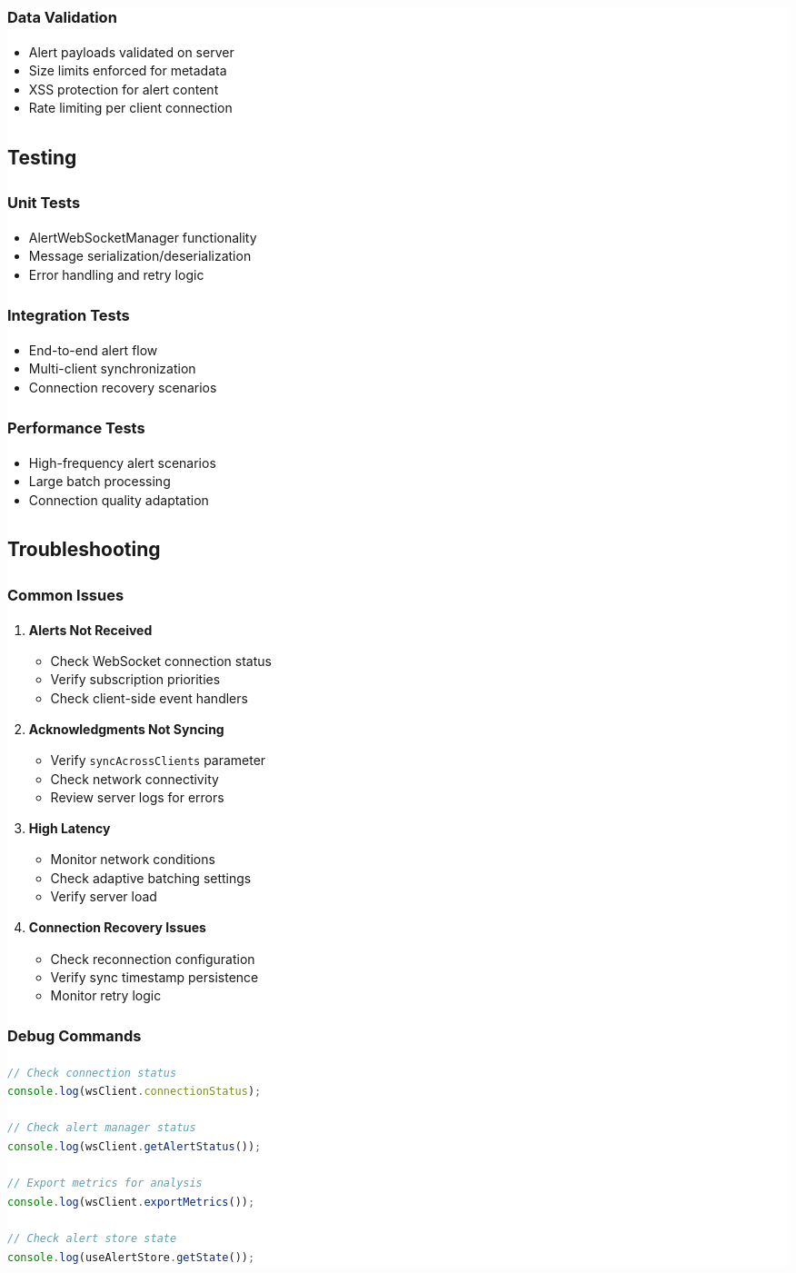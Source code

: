 ### Data Validation
- Alert payloads validated on server
- Size limits enforced for metadata
- XSS protection for alert content
- Rate limiting per client connection

## Testing

### Unit Tests
- AlertWebSocketManager functionality
- Message serialization/deserialization
- Error handling and retry logic

### Integration Tests  
- End-to-end alert flow
- Multi-client synchronization
- Connection recovery scenarios

### Performance Tests
- High-frequency alert scenarios
- Large batch processing
- Connection quality adaptation

## Troubleshooting

### Common Issues

1. **Alerts Not Received**
   - Check WebSocket connection status
   - Verify subscription priorities
   - Check client-side event handlers

2. **Acknowledgments Not Syncing**
   - Verify `syncAcrossClients` parameter
   - Check network connectivity
   - Review server logs for errors

3. **High Latency**
   - Monitor network conditions
   - Check adaptive batching settings
   - Verify server load

4. **Connection Recovery Issues**
   - Check reconnection configuration
   - Verify sync timestamp persistence
   - Monitor retry logic

### Debug Commands
```typescript
// Check connection status
console.log(wsClient.connectionStatus);

// Check alert manager status  
console.log(wsClient.getAlertStatus());

// Export metrics for analysis
console.log(wsClient.exportMetrics());

// Check alert store state
console.log(useAlertStore.getState());
```
